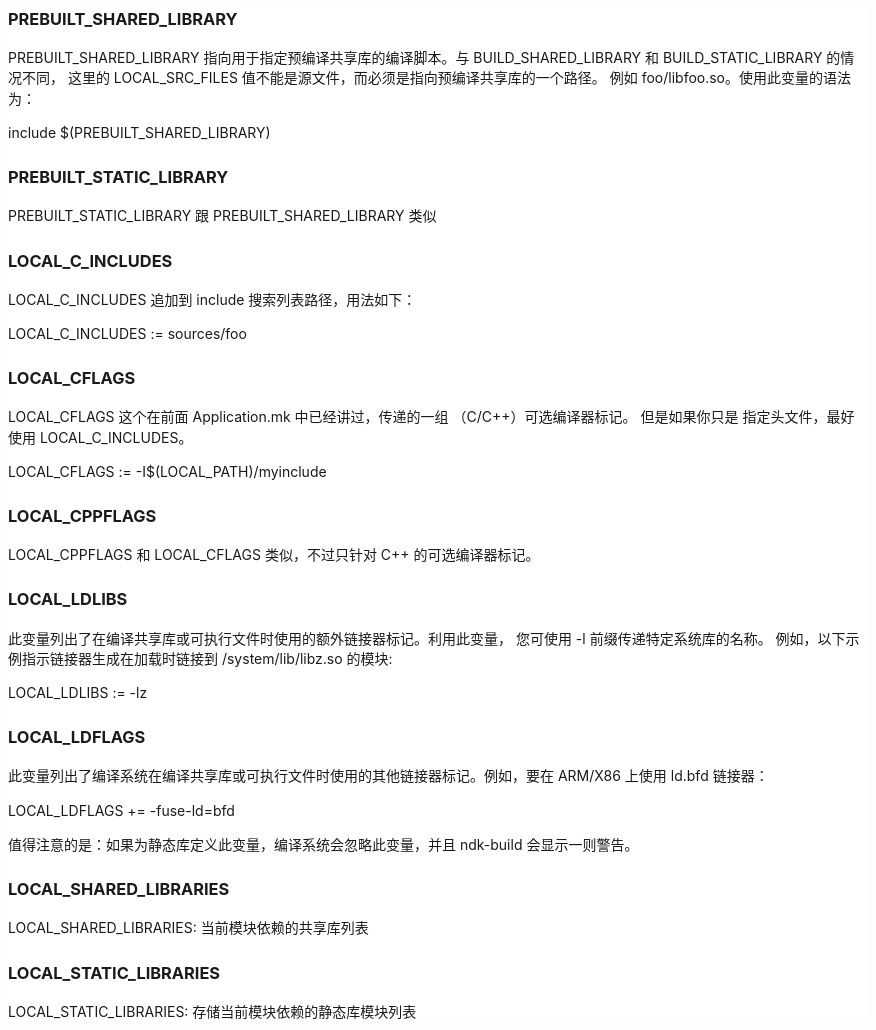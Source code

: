 ### PREBUILT_SHARED_LIBRARY
PREBUILT_SHARED_LIBRARY 指向用于指定预编译共享库的编译脚本。与 BUILD_SHARED_LIBRARY 和 BUILD_STATIC_LIBRARY 的情况不同，
这里的 LOCAL_SRC_FILES 值不能是源文件，而必须是指向预编译共享库的一个路径。
例如 foo/libfoo.so。使用此变量的语法为：

include $(PREBUILT_SHARED_LIBRARY)


### PREBUILT_STATIC_LIBRARY
PREBUILT_STATIC_LIBRARY 跟 PREBUILT_SHARED_LIBRARY 类似


### LOCAL_C_INCLUDES
LOCAL_C_INCLUDES  追加到 include 搜索列表路径，用法如下：

LOCAL_C_INCLUDES := sources/foo


### LOCAL_CFLAGS
LOCAL_CFLAGS 这个在前面 Application.mk 中已经讲过，传递的一组 （C/C++）可选编译器标记。 但是如果你只是
指定头文件，最好使用 LOCAL_C_INCLUDES。

LOCAL_CFLAGS := -I$(LOCAL_PATH)/myinclude


### LOCAL_CPPFLAGS
LOCAL_CPPFLAGS 和 LOCAL_CFLAGS 类似，不过只针对 C++ 的可选编译器标记。


### LOCAL_LDLIBS
此变量列出了在编译共享库或可执行文件时使用的额外链接器标记。利用此变量，
您可使用 -l 前缀传递特定系统库的名称。
例如，以下示例指示链接器生成在加载时链接到 /system/lib/libz.so 的模块: 

LOCAL_LDLIBS := -lz


### LOCAL_LDFLAGS
此变量列出了编译系统在编译共享库或可执行文件时使用的其他链接器标记。例如，要在 ARM/X86 上使用 ld.bfd 链接器：

LOCAL_LDFLAGS += -fuse-ld=bfd

值得注意的是：如果为静态库定义此变量，编译系统会忽略此变量，并且 ndk-build 会显示一则警告。


### LOCAL_SHARED_LIBRARIES
LOCAL_SHARED_LIBRARIES: 当前模块依赖的共享库列表


### LOCAL_STATIC_LIBRARIES
LOCAL_STATIC_LIBRARIES: 存储当前模块依赖的静态库模块列表





